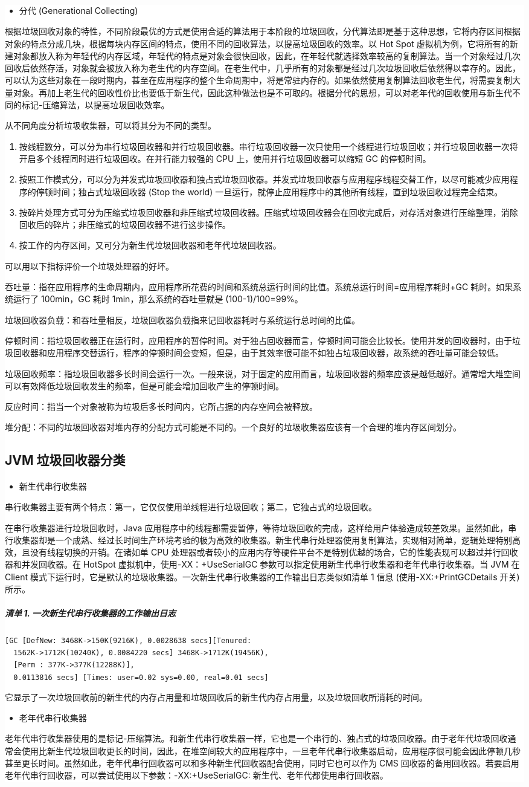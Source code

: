 *   分代 (Generational Collecting)

根据垃圾回收对象的特性，不同阶段最优的方式是使用合适的算法用于本阶段的垃圾回收，分代算法即是基于这种思想，它将内存区间根据对象的特点分成几块，根据每块内存区间的特点，使用不同的回收算法，以提高垃圾回收的效率。以 Hot Spot 虚拟机为例，它将所有的新建对象都放入称为年轻代的内存区域，年轻代的特点是对象会很快回收，因此，在年轻代就选择效率较高的复制算法。当一个对象经过几次回收后依然存活，对象就会被放入称为老生代的内存空间。在老生代中，几乎所有的对象都是经过几次垃圾回收后依然得以幸存的。因此，可以认为这些对象在一段时期内，甚至在应用程序的整个生命周期中，将是常驻内存的。如果依然使用复制算法回收老生代，将需要复制大量对象。再加上老生代的回收性价比也要低于新生代，因此这种做法也是不可取的。根据分代的思想，可以对老年代的回收使用与新生代不同的标记-压缩算法，以提高垃圾回收效率。

从不同角度分析垃圾收集器，可以将其分为不同的类型。

1.  按线程数分，可以分为串行垃圾回收器和并行垃圾回收器。串行垃圾回收器一次只使用一个线程进行垃圾回收；并行垃圾回收器一次将开启多个线程同时进行垃圾回收。在并行能力较强的 CPU 上，使用并行垃圾回收器可以缩短 GC 的停顿时间。

2.  按照工作模式分，可以分为并发式垃圾回收器和独占式垃圾回收器。并发式垃圾回收器与应用程序线程交替工作，以尽可能减少应用程序的停顿时间；独占式垃圾回收器 (Stop the world) 一旦运行，就停止应用程序中的其他所有线程，直到垃圾回收过程完全结束。

3.  按碎片处理方式可分为压缩式垃圾回收器和非压缩式垃圾回收器。压缩式垃圾回收器会在回收完成后，对存活对象进行压缩整理，消除回收后的碎片；非压缩式的垃圾回收器不进行这步操作。

4.  按工作的内存区间，又可分为新生代垃圾回收器和老年代垃圾回收器。

可以用以下指标评价一个垃圾处理器的好坏。

吞吐量：指在应用程序的生命周期内，应用程序所花费的时间和系统总运行时间的比值。系统总运行时间=应用程序耗时+GC 耗时。如果系统运行了 100min，GC 耗时 1min，那么系统的吞吐量就是 (100-1)/100=99%。

垃圾回收器负载：和吞吐量相反，垃圾回收器负载指来记回收器耗时与系统运行总时间的比值。

停顿时间：指垃圾回收器正在运行时，应用程序的暂停时间。对于独占回收器而言，停顿时间可能会比较长。使用并发的回收器时，由于垃圾回收器和应用程序交替运行，程序的停顿时间会变短，但是，由于其效率很可能不如独占垃圾回收器，故系统的吞吐量可能会较低。

垃圾回收频率：指垃圾回收器多长时间会运行一次。一般来说，对于固定的应用而言，垃圾回收器的频率应该是越低越好。通常增大堆空间可以有效降低垃圾回收发生的频率，但是可能会增加回收产生的停顿时间。

反应时间：指当一个对象被称为垃圾后多长时间内，它所占据的内存空间会被释放。

堆分配：不同的垃圾回收器对堆内存的分配方式可能是不同的。一个良好的垃圾收集器应该有一个合理的堆内存区间划分。

## JVM 垃圾回收器分类

*   新生代串行收集器

串行收集器主要有两个特点：第一，它仅仅使用单线程进行垃圾回收；第二，它独占式的垃圾回收。

在串行收集器进行垃圾回收时，Java 应用程序中的线程都需要暂停，等待垃圾回收的完成，这样给用户体验造成较差效果。虽然如此，串行收集器却是一个成熟、经过长时间生产环境考验的极为高效的收集器。新生代串行处理器使用复制算法，实现相对简单，逻辑处理特别高效，且没有线程切换的开销。在诸如单 CPU 处理器或者较小的应用内存等硬件平台不是特别优越的场合，它的性能表现可以超过并行回收器和并发回收器。在 HotSpot 虚拟机中，使用-XX：+UseSerialGC 参数可以指定使用新生代串行收集器和老年代串行收集器。当 JVM 在 Client 模式下运行时，它是默认的垃圾收集器。一次新生代串行收集器的工作输出日志类似如清单 1 信息 (使用-XX:+PrintGCDetails 开关) 所示。

##### 清单 1\. 一次新生代串行收集器的工作输出日志

```
[GC [DefNew: 3468K->150K(9216K), 0.0028638 secs][Tenured:
  1562K->1712K(10240K), 0.0084220 secs] 3468K->1712K(19456K),
  [Perm : 377K->377K(12288K)],
  0.0113816 secs] [Times: user=0.02 sys=0.00, real=0.01 secs] 
```

它显示了一次垃圾回收前的新生代的内存占用量和垃圾回收后的新生代内存占用量，以及垃圾回收所消耗的时间。

*   老年代串行收集器

老年代串行收集器使用的是标记-压缩算法。和新生代串行收集器一样，它也是一个串行的、独占式的垃圾回收器。由于老年代垃圾回收通常会使用比新生代垃圾回收更长的时间，因此，在堆空间较大的应用程序中，一旦老年代串行收集器启动，应用程序很可能会因此停顿几秒甚至更长时间。虽然如此，老年代串行回收器可以和多种新生代回收器配合使用，同时它也可以作为 CMS 回收器的备用回收器。若要启用老年代串行回收器，可以尝试使用以下参数：-XX:+UseSerialGC: 新生代、老年代都使用串行回收器。

